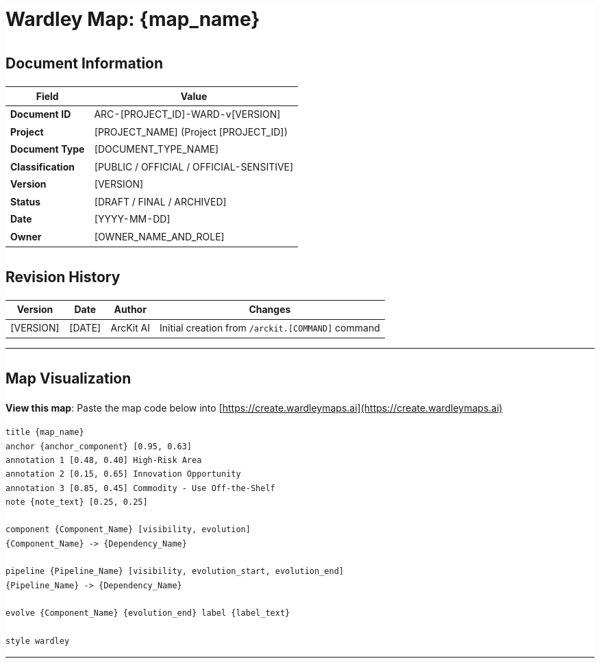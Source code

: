 # Wardley Map: {map_name}

## Document Information

| Field | Value |
|-------|-------|
| **Document ID** | ARC-[PROJECT_ID]-WARD-v[VERSION] |
| **Project** | [PROJECT_NAME] (Project [PROJECT_ID]) |
| **Document Type** | [DOCUMENT_TYPE_NAME] |
| **Classification** | [PUBLIC / OFFICIAL / OFFICIAL-SENSITIVE] |
| **Version** | [VERSION] |
| **Status** | [DRAFT / FINAL / ARCHIVED] |
| **Date** | [YYYY-MM-DD] |
| **Owner** | [OWNER_NAME_AND_ROLE] |

## Revision History

| Version | Date | Author | Changes |
|---------|------|--------|---------|
| [VERSION] | [DATE] | ArcKit AI | Initial creation from `/arckit.[COMMAND]` command |

---

## Map Visualization

**View this map**: Paste the map code below into [https://create.wardleymaps.ai](https://create.wardleymaps.ai)

```wardley
title {map_name}
anchor {anchor_component} [0.95, 0.63]
annotation 1 [0.48, 0.40] High-Risk Area
annotation 2 [0.15, 0.65] Innovation Opportunity
annotation 3 [0.85, 0.45] Commodity - Use Off-the-Shelf
note {note_text} [0.25, 0.25]

component {Component_Name} [visibility, evolution]
{Component_Name} -> {Dependency_Name}

pipeline {Pipeline_Name} [visibility, evolution_start, evolution_end]
{Pipeline_Name} -> {Dependency_Name}

evolve {Component_Name} {evolution_end} label {label_text}

style wardley
```

---